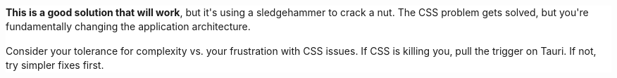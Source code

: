 **This is a good solution that will work**, but it's using a sledgehammer to crack a nut. The CSS problem gets solved, but you're fundamentally changing the application architecture.

Consider your tolerance for complexity vs. your frustration with CSS issues. If CSS is killing you, pull the trigger on Tauri. If not, try simpler fixes first.